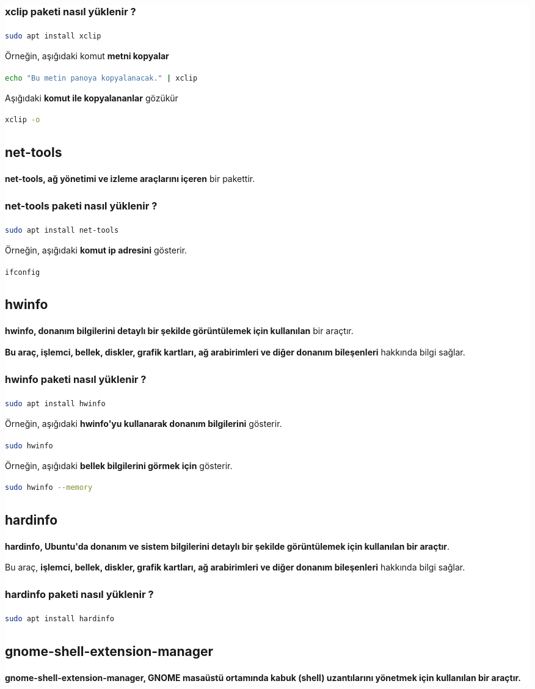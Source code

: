 ### xclip paketi nasıl yüklenir ?
```BASH
sudo apt install xclip
```
Örneğin, aşığıdaki komut **metni kopyalar**
```BASH
echo "Bu metin panoya kopyalanacak." | xclip
```
Aşığıdaki **komut ile kopyalananlar** gözükür
```BASH
xclip -o
```
## net-tools
**net-tools, ağ yönetimi ve izleme araçlarını içeren** bir pakettir.

### net-tools paketi nasıl yüklenir ?
```BASH
sudo apt install net-tools
```
Örneğin, aşığıdaki **komut ip adresini** gösterir.
```BASH
ifconfig
```
## hwinfo
**hwinfo, donanım bilgilerini detaylı bir şekilde görüntülemek için kullanılan** bir araçtır.

**Bu araç, işlemci, bellek, diskler, grafik kartları, ağ arabirimleri ve diğer donanım bileşenleri** hakkında bilgi sağlar.

### hwinfo paketi nasıl yüklenir ?
```BASH
sudo apt install hwinfo
```
Örneğin, aşığıdaki **hwinfo'yu kullanarak donanım bilgilerini** gösterir.
```BASH
sudo hwinfo
```
Örneğin, aşığıdaki **bellek bilgilerini görmek için** gösterir.
```BASH
sudo hwinfo --memory
```
## hardinfo
**hardinfo, Ubuntu'da donanım ve sistem bilgilerini detaylı bir şekilde görüntülemek için kullanılan bir araçtır**.

Bu araç, **işlemci, bellek, diskler, grafik kartları, ağ arabirimleri ve diğer donanım bileşenleri** hakkında bilgi sağlar. 

### hardinfo paketi nasıl yüklenir ?
```BASH
sudo apt install hardinfo
```
## gnome-shell-extension-manager
**gnome-shell-extension-manager, GNOME masaüstü ortamında kabuk (shell) uzantılarını yönetmek için kullanılan bir araçtır.** 
